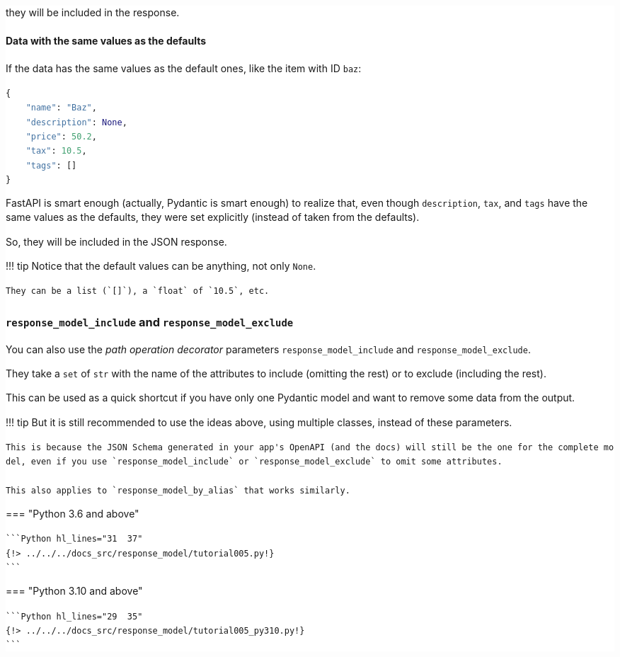 they will be included in the response.

#### Data with the same values as the defaults

If the data has the same values as the default ones, like the item with ID `baz`:

```Python hl_lines="3  5-6"
{
    "name": "Baz",
    "description": None,
    "price": 50.2,
    "tax": 10.5,
    "tags": []
}
```

FastAPI is smart enough (actually, Pydantic is smart enough) to realize that, even though `description`, `tax`, and `tags` have the same values as the defaults, they were set explicitly (instead of taken from the defaults).

So, they will be included in the JSON response.

!!! tip
    Notice that the default values can be anything, not only `None`.

    They can be a list (`[]`), a `float` of `10.5`, etc.

### `response_model_include` and `response_model_exclude`

You can also use the *path operation decorator* parameters `response_model_include` and `response_model_exclude`.

They take a `set` of `str` with the name of the attributes to include (omitting the rest) or to exclude (including the rest).

This can be used as a quick shortcut if you have only one Pydantic model and want to remove some data from the output.

!!! tip
    But it is still recommended to use the ideas above, using multiple classes, instead of these parameters.

    This is because the JSON Schema generated in your app's OpenAPI (and the docs) will still be the one for the complete model, even if you use `response_model_include` or `response_model_exclude` to omit some attributes.

    This also applies to `response_model_by_alias` that works similarly.

=== "Python 3.6 and above"

    ```Python hl_lines="31  37"
    {!> ../../../docs_src/response_model/tutorial005.py!}
    ```

=== "Python 3.10 and above"

    ```Python hl_lines="29  35"
    {!> ../../../docs_src/response_model/tutorial005_py310.py!}
    ```
